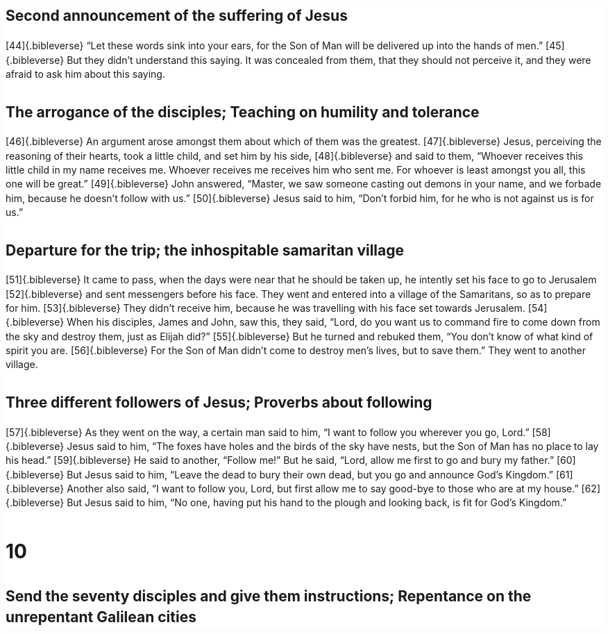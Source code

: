 ## Second announcement of the suffering of Jesus
[44]{.bibleverse} “Let these words sink into your ears, for the Son of Man will be delivered up into the hands of men.” [45]{.bibleverse} But they didn’t understand this saying. It was concealed from them, that they should not perceive it, and they were afraid to ask him about this saying.

## The arrogance of the disciples; Teaching on humility and tolerance
[46]{.bibleverse} An argument arose amongst them about which of them was the greatest. [47]{.bibleverse} Jesus, perceiving the reasoning of their hearts, took a little child, and set him by his side, [48]{.bibleverse} and said to them, “Whoever receives this little child in my name receives me. Whoever receives me receives him who sent me. For whoever is least amongst you all, this one will be great.” [49]{.bibleverse} John answered, “Master, we saw someone casting out demons in your name, and we forbade him, because he doesn’t follow with us.” [50]{.bibleverse} Jesus said to him, “Don’t forbid him, for he who is not against us is for us.”

## Departure for the trip; the inhospitable samaritan village
[51]{.bibleverse} It came to pass, when the days were near that he should be taken up, he intently set his face to go to Jerusalem [52]{.bibleverse} and sent messengers before his face. They went and entered into a village of the Samaritans, so as to prepare for him. [53]{.bibleverse} They didn’t receive him, because he was travelling with his face set towards Jerusalem. [54]{.bibleverse} When his disciples, James and John, saw this, they said, “Lord, do you want us to command fire to come down from the sky and destroy them, just as Elijah did?” [55]{.bibleverse} But he turned and rebuked them, “You don’t know of what kind of spirit you are. [56]{.bibleverse} For the Son of Man didn’t come to destroy men’s lives, but to save them.” They went to another village.

## Three different followers of Jesus; Proverbs about following
[57]{.bibleverse} As they went on the way, a certain man said to him, “I want to follow you wherever you go, Lord.” [58]{.bibleverse} Jesus said to him, “The foxes have holes and the birds of the sky have nests, but the Son of Man has no place to lay his head.” [59]{.bibleverse} He said to another, “Follow me!” But he said, “Lord, allow me first to go and bury my father.” [60]{.bibleverse} But Jesus said to him, “Leave the dead to bury their own dead, but you go and announce God’s Kingdom.” [61]{.bibleverse} Another also said, “I want to follow you, Lord, but first allow me to say good-bye to those who are at my house.” [62]{.bibleverse} But Jesus said to him, “No one, having put his hand to the plough and looking back, is fit for God’s Kingdom.” 

# 10 
## Send the seventy disciples and give them instructions; Repentance on the unrepentant Galilean cities